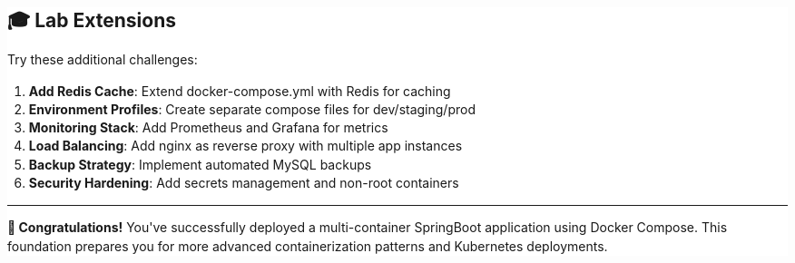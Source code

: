 ## 🎓 Lab Extensions

Try these additional challenges:

1. **Add Redis Cache**: Extend docker-compose.yml with Redis for caching
2. **Environment Profiles**: Create separate compose files for dev/staging/prod
3. **Monitoring Stack**: Add Prometheus and Grafana for metrics
4. **Load Balancing**: Add nginx as reverse proxy with multiple app instances
5. **Backup Strategy**: Implement automated MySQL backups
6. **Security Hardening**: Add secrets management and non-root containers

---

**🎉 Congratulations!** You've successfully deployed a multi-container SpringBoot application using Docker Compose. This foundation prepares you for more advanced containerization patterns and Kubernetes deployments.